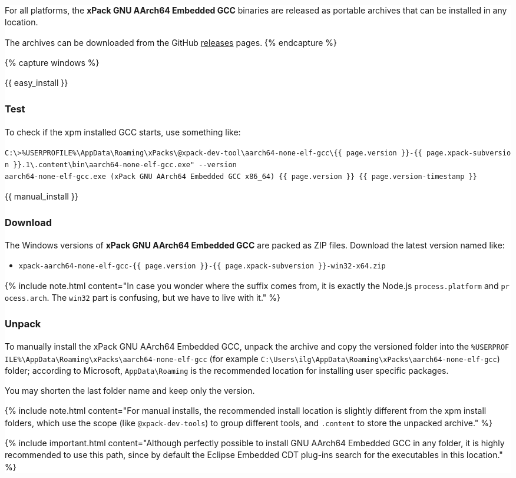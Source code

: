 For all platforms, the **xPack GNU AArch64 Embedded GCC** binaries are
released as portable
archives that can be installed in any location.

The archives can be downloaded from the
GitHub [releases](https://github.com/xpack-dev-tools/aarch64-none-elf-gcc-xpack/releases/)
pages.
{% endcapture %}

{% capture windows %}

{{ easy_install }}

### Test

To check if the xpm installed GCC starts, use something like:

```doscon
C:\>%USERPROFILE%\AppData\Roaming\xPacks\@xpack-dev-tool\aarch64-none-elf-gcc\{{ page.version }}-{{ page.xpack-subversion }}.1\.content\bin\aarch64-none-elf-gcc.exe" --version
aarch64-none-elf-gcc.exe (xPack GNU AArch64 Embedded GCC x86_64) {{ page.version }} {{ page.version-timestamp }}
```

{{ manual_install }}

### Download

The Windows versions of **xPack GNU AArch64 Embedded GCC**
are packed as ZIP files.
Download the latest version named like:

- `xpack-aarch64-none-elf-gcc-{{ page.version }}-{{ page.xpack-subversion }}-win32-x64.zip`

{% include note.html content="In case you wonder where the suffix comes
from, it is exactly the Node.js `process.platform` and `process.arch`.
The `win32` part is confusing, but we have to live with it." %}

### Unpack

To manually install the xPack GNU AArch64 Embedded GCC,
unpack the archive and copy the versioned folder into the
`%USERPROFILE%\AppData\Roaming\xPacks\aarch64-none-elf-gcc`
(for example `C:\Users\ilg\AppData\Roaming\xPacks\aarch64-none-elf-gcc`) folder;
according to Microsoft, `AppData\Roaming` is the recommended location for
installing user specific packages.

You may shorten the last folder name and keep only the version.

{% include note.html content="For manual installs, the recommended
install location is slightly different from the xpm install folders,
which use the scope (like `@xpack-dev-tools`) to group different tools,
and `.content` to store the unpacked archive." %}

{% include important.html content="Although perfectly possible to
install GNU AArch64 Embedded GCC in any folder, it is highly recommended
to use this path, since by default the Eclipse Embedded CDT plug-ins search
for the executables in this location." %}
